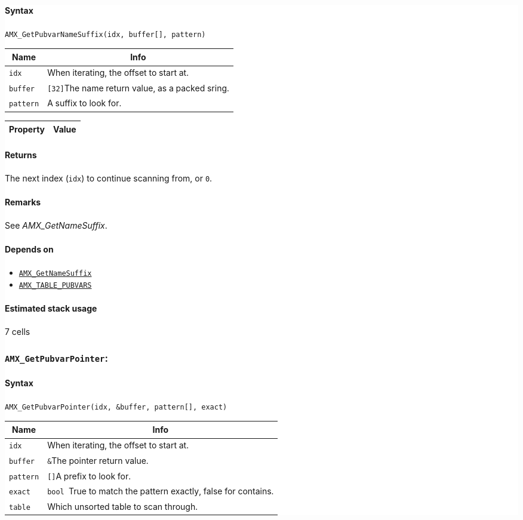 

#### Syntax


```pawn
AMX_GetPubvarNameSuffix(idx, buffer[], pattern)
```



|  **Name**  |  **Info**  | 
| --- | --- | 
|  `idx`  |  When iterating, the offset to start at.   | 
|  `buffer`  |  ` [32] `The name return value, as a packed sring.   | 
|  `pattern`  |  A suffix to look for.   | 



|  **Property**  |  **Value**  | 
| --- | --- | 


#### Returns

The next index (`idx`) to continue scanning from, or `0`. 


#### Remarks

See *AMX_GetNameSuffix*. 


#### Depends on
* [`AMX_GetNameSuffix`](#AMX_GetNameSuffix)
* [`AMX_TABLE_PUBVARS`](#AMX_TABLE_PUBVARS)

#### Estimated stack usage

7 cells









### `AMX_GetPubvarPointer`:



#### Syntax


```pawn
AMX_GetPubvarPointer(idx, &buffer, pattern[], exact)
```



|  **Name**  |  **Info**  | 
| --- | --- | 
|  `idx`  |  When iterating, the offset to start at.   | 
|  `buffer`  |  ` & `The pointer return value.   | 
|  `pattern`  |  ` [] `A prefix to look for.   | 
|  `exact`  |  `bool `True to match the pattern exactly, false for contains.   | 
|  `table`  |  Which unsorted table to scan through.  | 
